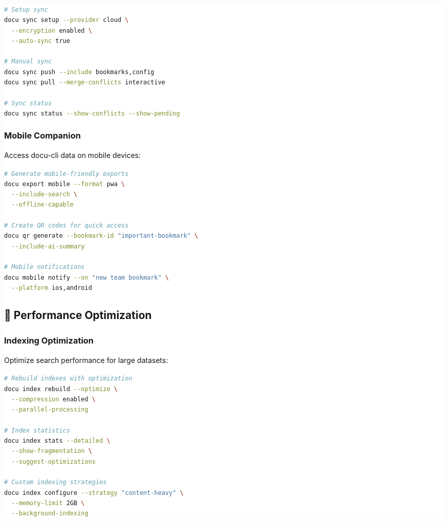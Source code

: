 ```bash
# Setup sync
docu sync setup --provider cloud \
  --encryption enabled \
  --auto-sync true

# Manual sync
docu sync push --include bookmarks,config
docu sync pull --merge-conflicts interactive

# Sync status
docu sync status --show-conflicts --show-pending
```

### Mobile Companion

Access docu-cli data on mobile devices:

```bash
# Generate mobile-friendly exports
docu export mobile --format pwa \
  --include-search \
  --offline-capable

# Create QR codes for quick access
docu qr generate --bookmark-id "important-bookmark" \
  --include-ai-summary

# Mobile notifications
docu mobile notify --on "new team bookmark" \
  --platform ios,android
```

## 🔧 Performance Optimization

### Indexing Optimization

Optimize search performance for large datasets:

```bash
# Rebuild indexes with optimization
docu index rebuild --optimize \
  --compression enabled \
  --parallel-processing

# Index statistics
docu index stats --detailed \
  --show-fragmentation \
  --suggest-optimizations

# Custom indexing strategies
docu index configure --strategy "content-heavy" \
  --memory-limit 2GB \
  --background-indexing
```
